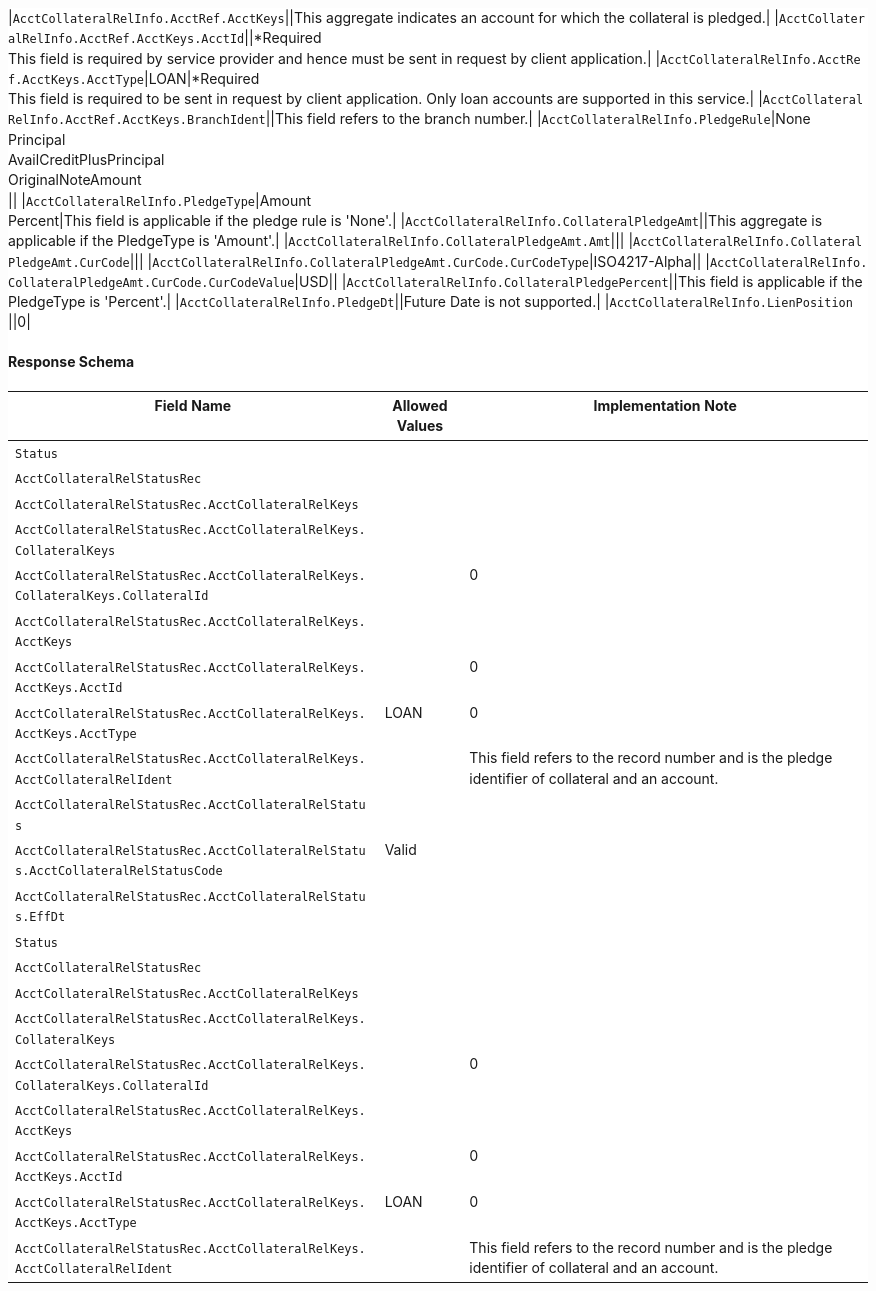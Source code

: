 |`AcctCollateralRelInfo.AcctRef.AcctKeys`||This aggregate indicates an account for which the collateral is pledged.|
|`AcctCollateralRelInfo.AcctRef.AcctKeys.AcctId`||*Required<br>This field is required by service provider and hence must be sent in request by client application.|
|`AcctCollateralRelInfo.AcctRef.AcctKeys.AcctType`|LOAN|*Required<br>This field is required to be sent in request by client application. Only loan accounts are supported in this service.|
|`AcctCollateralRelInfo.AcctRef.AcctKeys.BranchIdent`||This field refers to the branch number.|
|`AcctCollateralRelInfo.PledgeRule`|None<br>Principal<br>AvailCreditPlusPrincipal<br>OriginalNoteAmount<br>||
|`AcctCollateralRelInfo.PledgeType`|Amount<br>Percent|This field is applicable if the pledge rule is 'None'.|
|`AcctCollateralRelInfo.CollateralPledgeAmt`||This aggregate is applicable if the PledgeType is 'Amount'.|
|`AcctCollateralRelInfo.CollateralPledgeAmt.Amt`|||
|`AcctCollateralRelInfo.CollateralPledgeAmt.CurCode`|||
|`AcctCollateralRelInfo.CollateralPledgeAmt.CurCode.CurCodeType`|ISO4217-Alpha||
|`AcctCollateralRelInfo.CollateralPledgeAmt.CurCode.CurCodeValue`|USD||
|`AcctCollateralRelInfo.CollateralPledgePercent`||This field is applicable if the PledgeType is 'Percent'.|
|`AcctCollateralRelInfo.PledgeDt`||Future Date is not supported.|
|`AcctCollateralRelInfo.LienPosition`||0|
#### Response Schema
|Field Name|Allowed Values|Implementation Note|
|----|----|----|
|`Status`|||
|`AcctCollateralRelStatusRec`|||
|`AcctCollateralRelStatusRec.AcctCollateralRelKeys`|||
|`AcctCollateralRelStatusRec.AcctCollateralRelKeys.CollateralKeys`|||
|`AcctCollateralRelStatusRec.AcctCollateralRelKeys.CollateralKeys.CollateralId`||0|
|`AcctCollateralRelStatusRec.AcctCollateralRelKeys.AcctKeys`|||
|`AcctCollateralRelStatusRec.AcctCollateralRelKeys.AcctKeys.AcctId`||0|
|`AcctCollateralRelStatusRec.AcctCollateralRelKeys.AcctKeys.AcctType`|LOAN<br>|0|
|`AcctCollateralRelStatusRec.AcctCollateralRelKeys.AcctCollateralRelIdent`||This field refers to the record number and is the pledge identifier of collateral and an account.|
|`AcctCollateralRelStatusRec.AcctCollateralRelStatus`|||
|`AcctCollateralRelStatusRec.AcctCollateralRelStatus.AcctCollateralRelStatusCode`|Valid||
|`AcctCollateralRelStatusRec.AcctCollateralRelStatus.EffDt`|||
|`Status`|||
|`AcctCollateralRelStatusRec`|||
|`AcctCollateralRelStatusRec.AcctCollateralRelKeys`|||
|`AcctCollateralRelStatusRec.AcctCollateralRelKeys.CollateralKeys`|||
|`AcctCollateralRelStatusRec.AcctCollateralRelKeys.CollateralKeys.CollateralId`||0|
|`AcctCollateralRelStatusRec.AcctCollateralRelKeys.AcctKeys`|||
|`AcctCollateralRelStatusRec.AcctCollateralRelKeys.AcctKeys.AcctId`||0|
|`AcctCollateralRelStatusRec.AcctCollateralRelKeys.AcctKeys.AcctType`|LOAN<br>|0|
|`AcctCollateralRelStatusRec.AcctCollateralRelKeys.AcctCollateralRelIdent`||This field refers to the record number and is the pledge identifier of collateral and an account.|